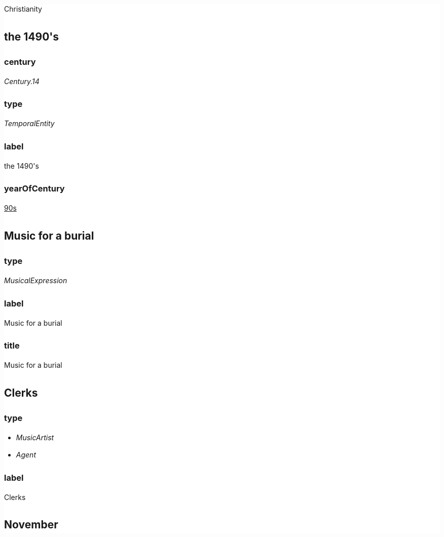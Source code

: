 Christianity

## the 1490's

### century


*Century.14*

### type


*TemporalEntity*

### label


the 1490's

### yearOfCentury


[90s](#90s)

## Music for a burial

### type


*MusicalExpression*

### label


Music for a burial

### title


Music for a burial

## Clerks

### type

 - *MusicArtist*

 - *Agent*

### label


Clerks

## November
